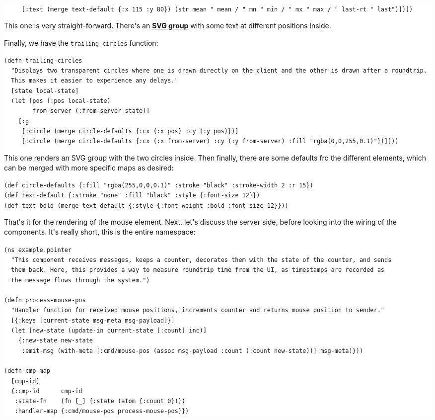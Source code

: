 ```
     [:text (merge text-default {:x 115 :y 80}) (str mean " mean / " mn " min / " mx " max / " last-rt " last")])])
```

This one is very straight-forward. There's an **[SVG group](https://developer.mozilla.org/en/docs/Web/SVG/Element/g)** with some text at different positions inside.

Finally, we have the `trailing-circles` function:

```
(defn trailing-circles
  "Displays two transparent circles where one is drawn directly on the client and the other is drawn after a roundtrip.
  This makes it easier to experience any delays."
  [state local-state]
  (let [pos (:pos local-state)
        from-server (:from-server state)]
    [:g
     [:circle (merge circle-defaults {:cx (:x pos) :cy (:y pos)})]
     [:circle (merge circle-defaults {:cx (:x from-server) :cy (:y from-server) :fill "rgba(0,0,255,0.1)"})]]))
```

This one renders an SVG group with the two circles inside. Then finally, there are some defaults fro the different elements, which can be merged with more specific maps as desired:

```
(def circle-defaults {:fill "rgba(255,0,0,0.1)" :stroke "black" :stroke-width 2 :r 15})
(def text-default {:stroke "none" :fill "black" :style {:font-size 12}})
(def text-bold (merge text-default {:style {:font-weight :bold :font-size 12}}))
```

That's it for the rendering of the mouse element. Next, let's discuss the server side, before looking into the wiring of the components. It's really short, this is the entire namespace:

```
(ns example.pointer
  "This component receives messages, keeps a counter, decorates them with the state of the counter, and sends
  them back. Here, this provides a way to measure roundtrip time from the UI, as timestamps are recorded as
  the message flows through the system.")

(defn process-mouse-pos
  "Handler function for received mouse positions, increments counter and returns mouse position to sender."
  [{:keys [current-state msg-meta msg-payload]}]
  (let [new-state (update-in current-state [:count] inc)]
    {:new-state new-state
     :emit-msg (with-meta [:cmd/mouse-pos (assoc msg-payload :count (:count new-state))] msg-meta)}))

(defn cmp-map
  [cmp-id]
  {:cmp-id      cmp-id
   :state-fn    (fn [_] {:state (atom {:count 0})})
   :handler-map {:cmd/mouse-pos process-mouse-pos}})
```
